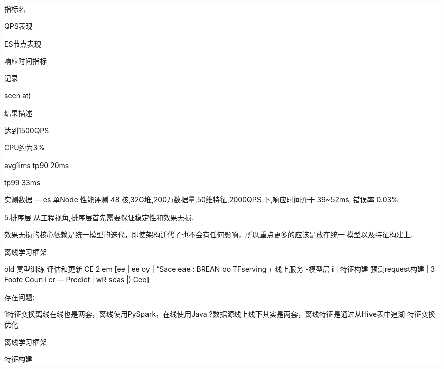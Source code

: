 指标名

QPS表现

ES节点表现

响应时间指标

记录

seen at)

结果描述

达到1500QPS

CPU约为3%

avg1ims
tp90 20ms

tp99 33ms

实测数据 -- es 单Node 性能评测
48 核,32G堆,200万数据量,50维特征,2000QPS 下,响应时间介于 39~52ms, 错误率 0.03%

5.排序层
从工程视角,排序层首先需要保证稳定性和效果无损.

效果无损的核心依赖是统一模型的迭代，即使架构迁代了也不会有任何影响，所以重点更多的应该是放在统一
模型以及特征构建上.

离线学习框架

old                      寞型训练      评估和更新
CE                       2       em
[ee | ee oy | “Sace
eae                           :
BREAN                                oo
TFserving
+
线上服务 -模型层     i
| 特征构建        预测request构建
|   3       Foote Coun
i   cr        —    Predict
|
wR    seas |) Cee]

存在问题:

1特征变换离线在线也是两套，离线使用PySpark，在线使用Java
?数据源线上线下其实是两套，离线特征是通过从Hive表中追湖
特征变换优化

离线学习框架

特征构建
